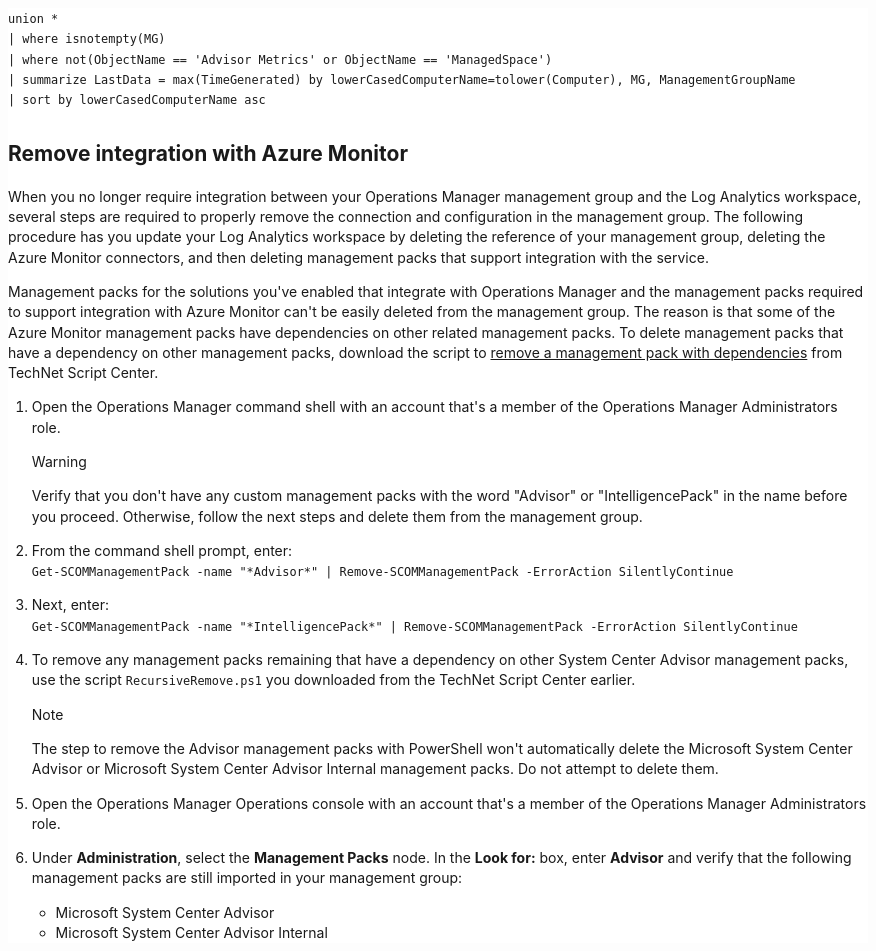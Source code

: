 ```azurepowershell
union *
| where isnotempty(MG)
| where not(ObjectName == 'Advisor Metrics' or ObjectName == 'ManagedSpace')
| summarize LastData = max(TimeGenerated) by lowerCasedComputerName=tolower(Computer), MG, ManagementGroupName
| sort by lowerCasedComputerName asc
```

## Remove integration with Azure Monitor

When you no longer require integration between your Operations Manager management group and the Log Analytics workspace, several steps are required to properly remove the connection and configuration in the management group. The following procedure has you update your Log Analytics workspace by deleting the reference of your management group, deleting the Azure Monitor connectors, and then deleting management packs that support integration with the service.

Management packs for the solutions you've enabled that integrate with Operations Manager and the management packs required to support integration with Azure Monitor can't be easily deleted from the management group. The reason is that some of the Azure Monitor management packs have dependencies on other related management packs. To delete management packs that have a dependency on other management packs, download the script to [remove a management pack with dependencies](https://gallery.technet.microsoft.com/scriptcenter/Script-to-remove-a-84f6873e) from TechNet Script Center.

1. Open the Operations Manager command shell with an account that's a member of the Operations Manager Administrators role.

    > [!WARNING]
    > Verify that you don't have any custom management packs with the word "Advisor" or "IntelligencePack" in the name before you proceed. Otherwise, follow the next steps and delete them from the management group.
    >

1. From the command shell prompt, enter: <br> `Get-SCOMManagementPack -name "*Advisor*" | Remove-SCOMManagementPack -ErrorAction SilentlyContinue`
1. Next, enter: <br> `Get-SCOMManagementPack -name "*IntelligencePack*" | Remove-SCOMManagementPack -ErrorAction SilentlyContinue`
1. To remove any management packs remaining that have a dependency on other System Center Advisor management packs, use the script `RecursiveRemove.ps1` you downloaded from the TechNet Script Center earlier.

    > [!NOTE]
    > The step to remove the Advisor management packs with PowerShell won't automatically delete the Microsoft System Center Advisor or Microsoft System Center Advisor Internal management packs. Do not attempt to delete them.
    >

1. Open the Operations Manager Operations console with an account that's a member of the Operations Manager Administrators role.
1. Under **Administration**, select the **Management Packs** node. In the **Look for:** box, enter **Advisor** and verify that the following management packs are still imported in your management group:

   * Microsoft System Center Advisor
   * Microsoft System Center Advisor Internal

